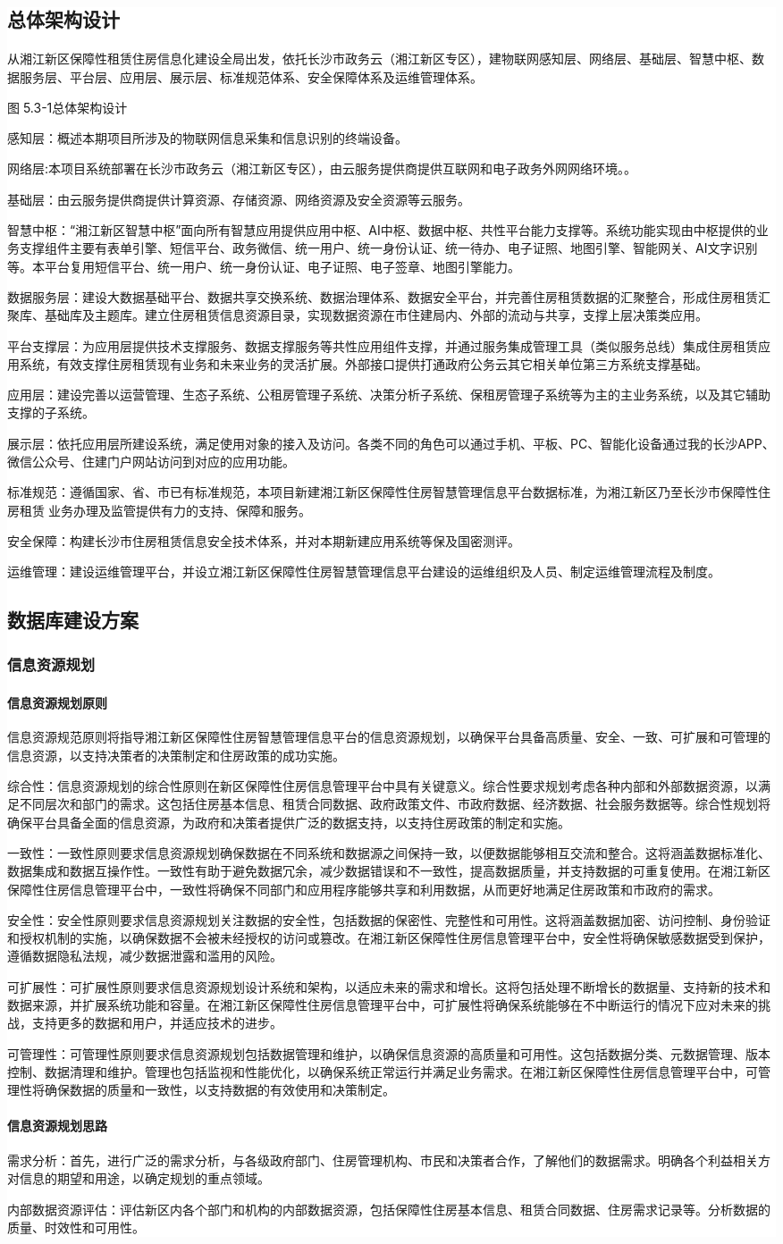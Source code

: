 ## 总体架构设计

从湘江新区保障性租赁住房信息化建设全局出发，依托长沙市政务云（湘江新区专区），建物联网感知层、网络层、基础层、智慧中枢、数据服务层、平台层、应用层、展示层、标准规范体系、安全保障体系及运维管理体系。

图 5.3-1总体架构设计

感知层：概述本期项目所涉及的物联网信息采集和信息识别的终端设备。

网络层:本项目系统部署在长沙市政务云（湘江新区专区），由云服务提供商提供互联网和电子政务外网网络环境。。

基础层：由云服务提供商提供计算资源、存储资源、网络资源及安全资源等云服务。

智慧中枢：“湘江新区智慧中枢”面向所有智慧应用提供应用中枢、AI中枢、数据中枢、共性平台能力支撑等。系统功能实现由中枢提供的业务支撑组件主要有表单引擎、短信平台、政务微信、统一用户、统一身份认证、统一待办、电子证照、地图引擎、智能网关、AI文字识别等。本平台复用短信平台、统一用户、统一身份认证、电子证照、电子签章、地图引擎能力。

数据服务层：建设大数据基础平台、数据共享交换系统、数据治理体系、数据安全平台，并完善住房租赁数据的汇聚整合，形成住房租赁汇聚库、基础库及主题库。建立住房租赁信息资源目录，实现数据资源在市住建局内、外部的流动与共享，支撑上层决策类应用。

平台支撑层：为应用层提供技术支撑服务、数据支撑服务等共性应用组件支撑，并通过服务集成管理工具（类似服务总线）集成住房租赁应用系统，有效支撑住房租赁现有业务和未来业务的灵活扩展。外部接口提供打通政府公务云其它相关单位第三方系统支撑基础。

应用层：建设完善以运营管理、生态子系统、公租房管理子系统、决策分析子系统、保租房管理子系统等为主的主业务系统，以及其它辅助支撑的子系统。

展示层：依托应用层所建设系统，满足使用对象的接入及访问。各类不同的角色可以通过手机、平板、PC、智能化设备通过我的长沙APP、微信公众号、住建门户网站访问到对应的应用功能。

标准规范：遵循国家、省、市已有标准规范，本项目新建湘江新区保障性住房智慧管理信息平台数据标准，为湘江新区乃至长沙市保障性住房租赁 业务办理及监管提供有力的支持、保障和服务。

安全保障：构建长沙市住房租赁信息安全技术体系，并对本期新建应用系统等保及国密测评。

运维管理：建设运维管理平台，并设立湘江新区保障性住房智慧管理信息平台建设的运维组织及人员、制定运维管理流程及制度。

## 数据库建设方案

### 信息资源规划

#### 信息资源规划原则

信息资源规范原则将指导湘江新区保障性住房智慧管理信息平台的信息资源规划，以确保平台具备高质量、安全、一致、可扩展和可管理的信息资源，以支持决策者的决策制定和住房政策的成功实施。

综合性：信息资源规划的综合性原则在新区保障性住房信息管理平台中具有关键意义。综合性要求规划考虑各种内部和外部数据资源，以满足不同层次和部门的需求。这包括住房基本信息、租赁合同数据、政府政策文件、市政府数据、经济数据、社会服务数据等。综合性规划将确保平台具备全面的信息资源，为政府和决策者提供广泛的数据支持，以支持住房政策的制定和实施。

一致性：一致性原则要求信息资源规划确保数据在不同系统和数据源之间保持一致，以便数据能够相互交流和整合。这将涵盖数据标准化、数据集成和数据互操作性。一致性有助于避免数据冗余，减少数据错误和不一致性，提高数据质量，并支持数据的可重复使用。在湘江新区保障性住房信息管理平台中，一致性将确保不同部门和应用程序能够共享和利用数据，从而更好地满足住房政策和市政府的需求。

安全性：安全性原则要求信息资源规划关注数据的安全性，包括数据的保密性、完整性和可用性。这将涵盖数据加密、访问控制、身份验证和授权机制的实施，以确保数据不会被未经授权的访问或篡改。在湘江新区保障性住房信息管理平台中，安全性将确保敏感数据受到保护，遵循数据隐私法规，减少数据泄露和滥用的风险。

可扩展性：可扩展性原则要求信息资源规划设计系统和架构，以适应未来的需求和增长。这将包括处理不断增长的数据量、支持新的技术和数据来源，并扩展系统功能和容量。在湘江新区保障性住房信息管理平台中，可扩展性将确保系统能够在不中断运行的情况下应对未来的挑战，支持更多的数据和用户，并适应技术的进步。

可管理性：可管理性原则要求信息资源规划包括数据管理和维护，以确保信息资源的高质量和可用性。这包括数据分类、元数据管理、版本控制、数据清理和维护。管理也包括监视和性能优化，以确保系统正常运行并满足业务需求。在湘江新区保障性住房信息管理平台中，可管理性将确保数据的质量和一致性，以支持数据的有效使用和决策制定。

#### 信息资源规划思路

需求分析：首先，进行广泛的需求分析，与各级政府部门、住房管理机构、市民和决策者合作，了解他们的数据需求。明确各个利益相关方对信息的期望和用途，以确定规划的重点领域。

内部数据资源评估：评估新区内各个部门和机构的内部数据资源，包括保障性住房基本信息、租赁合同数据、住房需求记录等。分析数据的质量、时效性和可用性。
